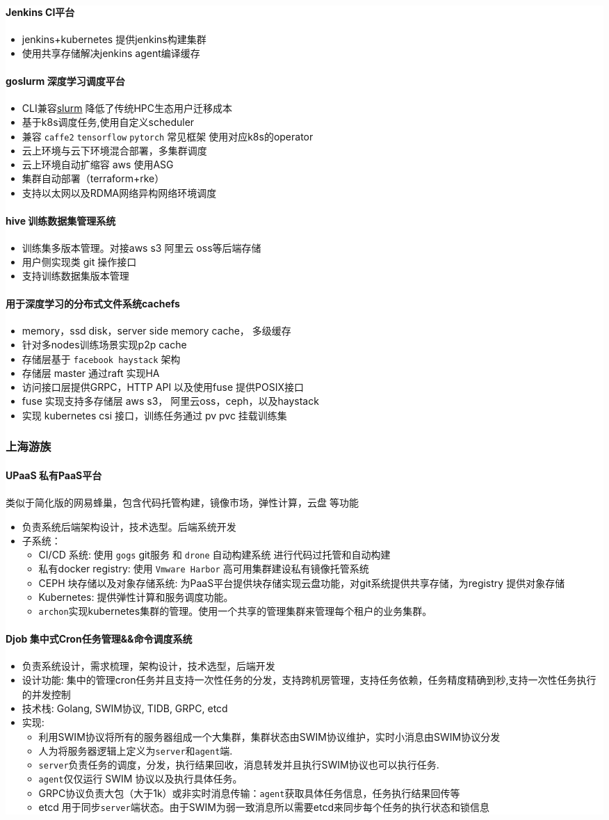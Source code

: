 #### Jenkins CI平台

- jenkins+kubernetes 提供jenkins构建集群
- 使用共享存储解决jenkins agent编译缓存

#### goslurm 深度学习调度平台

- CLI兼容[slurm](https://www.schedmd.com/) 降低了传统HPC生态用户迁移成本
- 基于k8s调度任务,使用自定义scheduler
- 兼容 `caffe2` `tensorflow` `pytorch` 常见框架 使用对应k8s的operator
- 云上环境与云下环境混合部署，多集群调度
- 云上环境自动扩缩容 aws 使用ASG
- 集群自动部署（terraform+rke）
- 支持以太网以及RDMA网络异构网络环境调度

#### hive 训练数据集管理系统

- 训练集多版本管理。对接aws s3 阿里云 oss等后端存储
- 用户侧实现类 git 操作接口
- 支持训练数据集版本管理

#### 用于深度学习的分布式文件系统cachefs

- memory，ssd disk，server side memory cache， 多级缓存
- 针对多nodes训练场景实现p2p cache
- 存储层基于 `facebook haystack` 架构
- 存储层 master 通过raft 实现HA
- 访问接口层提供GRPC，HTTP API 以及使用fuse 提供POSIX接口
- fuse 实现支持多存储层 aws s3， 阿里云oss，ceph，以及haystack
- 实现 kubernetes csi 接口，训练任务通过 pv pvc 挂载训练集 

### 上海游族

#### UPaaS 私有PaaS平台

类似于简化版的网易蜂巢，包含代码托管构建，镜像市场，弹性计算，云盘 等功能

- 负责系统后端架构设计，技术选型。后端系统开发
- 子系统：
  - CI/CD 系统: 使用 `gogs` git服务 和 `drone` 自动构建系统 进行代码过托管和自动构建
  - 私有docker registry: 使用 `Vmware Harbor` 高可用集群建设私有镜像托管系统
  - CEPH 块存储以及对象存储系统: 为PaaS平台提供块存储实现云盘功能，对git系统提供共享存储，为registry 提供对象存储
  - Kubernetes: 提供弹性计算和服务调度功能。
  - `archon`实现kubernetes集群的管理。使用一个共享的管理集群来管理每个租户的业务集群。

#### Djob 集中式Cron任务管理&&命令调度系统

- 负责系统设计，需求梳理，架构设计，技术选型，后端开发
- 设计功能: 集中的管理cron任务并且支持一次性任务的分发，支持跨机房管理，支持任务依赖，任务精度精确到秒,支持一次性任务执行的并发控制
- 技术栈: Golang, SWIM协议, TIDB, GRPC, etcd
- 实现:
  - 利用SWIM协议将所有的服务器组成一个大集群，集群状态由SWIM协议维护，实时小消息由SWIM协议分发
  - 人为将服务器逻辑上定义为`server`和`agent`端.
  - `server`负责任务的调度，分发，执行结果回收，消息转发并且执行SWIM协议也可以执行任务. 
  - `agent`仅仅运行 SWIM 协议以及执行具体任务。
  - GRPC协议负责大包（大于1k）或非实时消息传输：`agent`获取具体任务信息，任务执行结果回传等
  - etcd 用于同步`server`端状态。由于SWIM为弱一致消息所以需要etcd来同步每个任务的执行状态和锁信息
